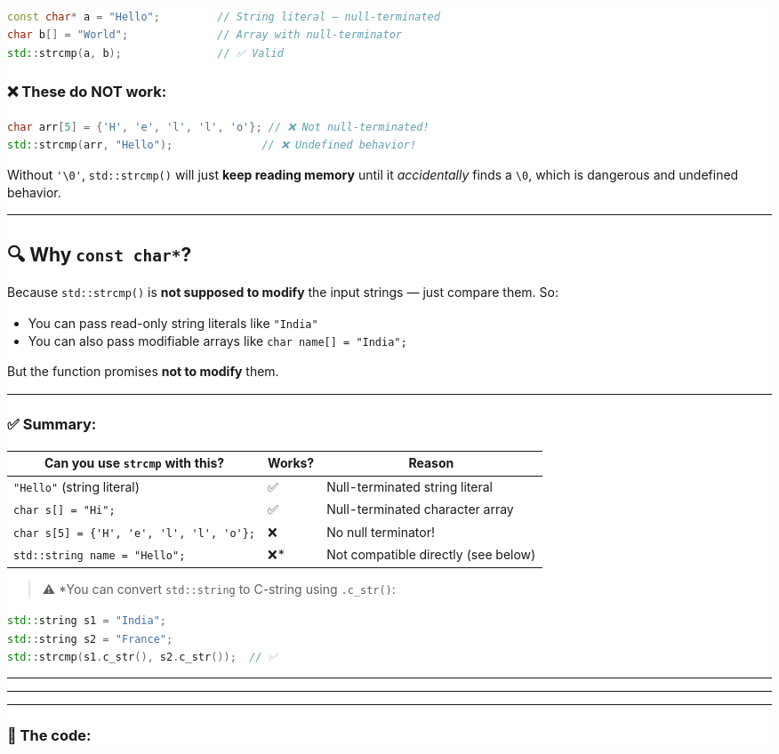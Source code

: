 ```cpp
const char* a = "Hello";         // String literal — null-terminated
char b[] = "World";              // Array with null-terminator
std::strcmp(a, b);               // ✅ Valid
```

### ❌ These do **NOT** work:

```cpp
char arr[5] = {'H', 'e', 'l', 'l', 'o'}; // ❌ Not null-terminated!
std::strcmp(arr, "Hello");              // ❌ Undefined behavior!
```

Without `'\0'`, `std::strcmp()` will just **keep reading memory** until it *accidentally* finds a `\0`, which is dangerous and undefined behavior.

---

## 🔍 Why `const char*`?

Because `std::strcmp()` is **not supposed to modify** the input strings — just compare them. So:

* You can pass read-only string literals like `"India"`
* You can also pass modifiable arrays like `char name[] = "India";`

But the function promises **not to modify** them.

---

### ✅ Summary:

| Can you use `strcmp` with this?          | Works? | Reason                              |
| ---------------------------------------- | ------ | ----------------------------------- |
| `"Hello"` (string literal)               | ✅      | Null-terminated string literal      |
| `char s[] = "Hi";`                       | ✅      | Null-terminated character array     |
| `char s[5] = {'H', 'e', 'l', 'l', 'o'};` | ❌      | No null terminator!                 |
| `std::string name = "Hello";`            | ❌\*    | Not compatible directly (see below) |

> ⚠️ \*You can convert `std::string` to C-string using `.c_str()`:

```cpp
std::string s1 = "India";
std::string s2 = "France";
std::strcmp(s1.c_str(), s2.c_str());  // ✅
```


---
---
---


### 👀 The code:
